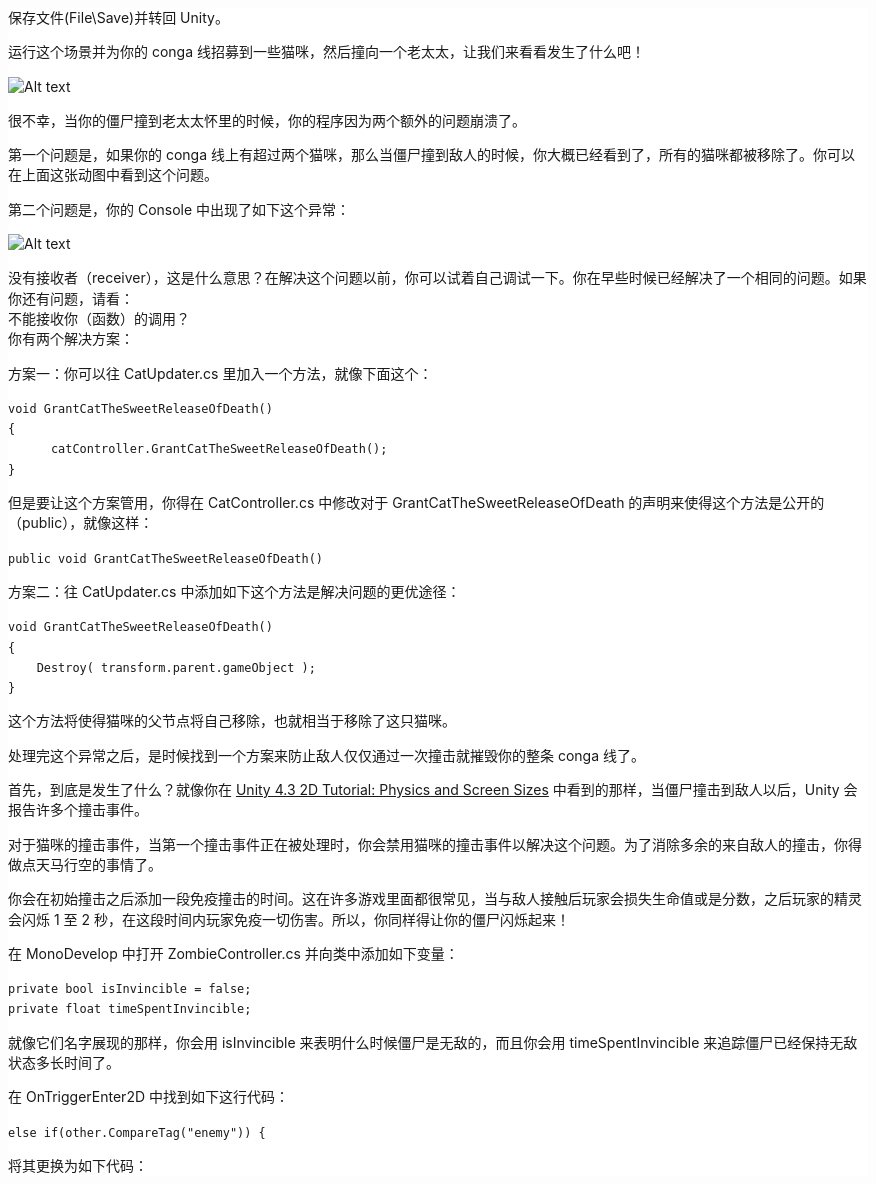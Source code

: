 保存文件(File\Save)并转回 Unity。
  
运行这个场景并为你的 conga 线招募到一些猫咪，然后撞向一个老太太，让我们来看看发生了什么吧！

![Alt text](http://cdn5.raywenderlich.com/wp-content/uploads/2015/04/bad_enemy_collisions.gif)

很不幸，当你的僵尸撞到老太太怀里的时候，你的程序因为两个额外的问题崩溃了。

第一个问题是，如果你的 conga 线上有超过两个猫咪，那么当僵尸撞到敌人的时候，你大概已经看到了，所有的猫咪都被移除了。你可以在上面这张动图中看到这个问题。

第二个问题是，你的 Console 中出现了如下这个异常：

![Alt text](http://cdn5.raywenderlich.com/wp-content/uploads/2015/04/anim_event_error_2.png)

没有接收者（receiver），这是什么意思？在解决这个问题以前，你可以试着自己调试一下。你在早些时候已经解决了一个相同的问题。如果你还有问题，请看：
</br>不能接收你（函数）的调用？
</br>你有两个解决方案：

方案一：你可以往 CatUpdater.cs 里加入一个方法，就像下面这个：
	
	void GrantCatTheSweetReleaseOfDeath()
	{
		  catController.GrantCatTheSweetReleaseOfDeath();
	}

但是要让这个方案管用，你得在 CatController.cs 中修改对于 GrantCatTheSweetReleaseOfDeath 的声明来使得这个方法是公开的（public），就像这样：

	public void GrantCatTheSweetReleaseOfDeath()

方案二：往 CatUpdater.cs 中添加如下这个方法是解决问题的更优途径：

	void GrantCatTheSweetReleaseOfDeath()
	{
		Destroy( transform.parent.gameObject );
	}

这个方法将使得猫咪的父节点将自己移除，也就相当于移除了这只猫咪。

处理完这个异常之后，是时候找到一个方案来防止敌人仅仅通过一次撞击就摧毁你的整条 conga 线了。

首先，到底是发生了什么？就像你在 [Unity 4.3 2D Tutorial: Physics and Screen Sizes](http://www.raywenderlich.com/70344/unity-2d-tutorial-physics-and-screen-sizes) 中看到的那样，当僵尸撞击到敌人以后，Unity 会报告许多个撞击事件。

对于猫咪的撞击事件，当第一个撞击事件正在被处理时，你会禁用猫咪的撞击事件以解决这个问题。为了消除多余的来自敌人的撞击，你得做点天马行空的事情了。

你会在初始撞击之后添加一段免疫撞击的时间。这在许多游戏里面都很常见，当与敌人接触后玩家会损失生命值或是分数，之后玩家的精灵会闪烁 1 至 2 秒，在这段时间内玩家免疫一切伤害。所以，你同样得让你的僵尸闪烁起来！

在 MonoDevelop 中打开 ZombieController.cs 并向类中添加如下变量：

	private bool isInvincible = false;
	private float timeSpentInvincible;

就像它们名字展现的那样，你会用 isInvincible 来表明什么时候僵尸是无敌的，而且你会用 timeSpentInvincible 来追踪僵尸已经保持无敌状态多长时间了。

在 OnTriggerEnter2D 中找到如下这行代码：

	else if(other.CompareTag("enemy")) {

将其更换为如下代码：
